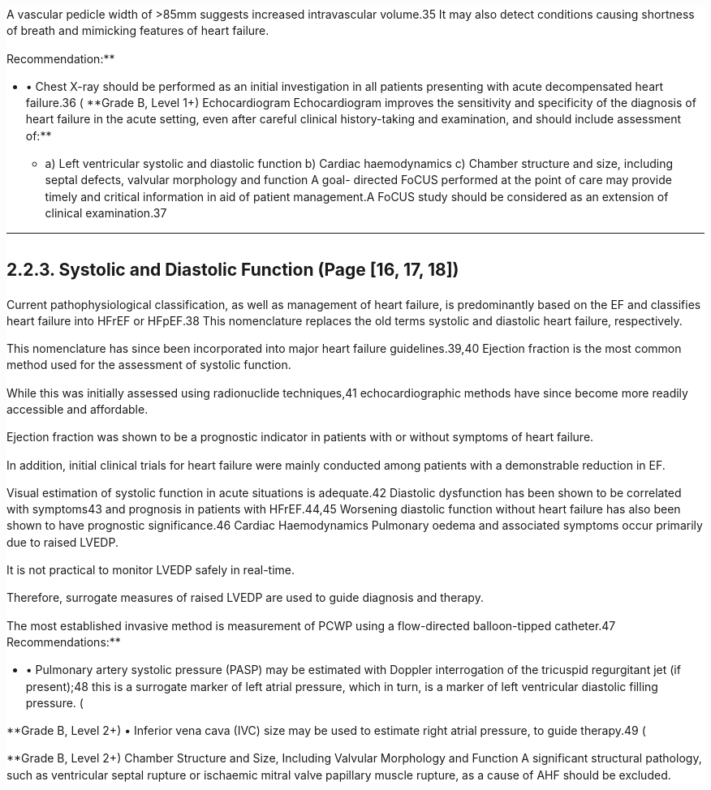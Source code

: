 A vascular pedicle width of >85mm suggests increased intravascular volume.35 It may also detect conditions causing shortness of breath and mimicking features of heart failure. 

Recommendation:\*\*
* • Chest X-ray should be performed as an initial investigation in all patients presenting with acute decompensated heart failure.36 ( \*\*Grade B, Level 1+) Echocardiogram Echocardiogram improves the sensitivity and specificity of the diagnosis of heart failure in the acute setting, even after careful clinical history-taking and examination, and should include assessment of:\*\* 


	+ a) Left ventricular systolic and diastolic function b) Cardiac haemodynamics c) Chamber structure and size, including septal defects, valvular morphology and function A goal- directed FoCUS performed at the point of care may provide timely and critical information in aid of patient management.A FoCUS study should be considered as an extension of clinical examination.37 

--- 

## 2.2.3. Systolic and Diastolic Function (Page [16, 17, 18]) 

Current pathophysiological classification, as well as management of heart failure, is predominantly based on the EF and classifies heart failure into HFrEF or HFpEF.38 This nomenclature replaces the old terms systolic and diastolic heart failure, respectively. 

This nomenclature has since been incorporated into major heart failure guidelines.39,40 Ejection fraction is the most common method used for the assessment of systolic function. 

While this was initially assessed using radionuclide techniques,41 echocardiographic methods have since become more readily accessible and affordable. 

Ejection fraction was shown to be a prognostic indicator in patients with or without symptoms of heart failure. 

In addition, initial clinical trials for heart failure were mainly conducted among patients with a demonstrable reduction in EF. 

Visual estimation of systolic function in acute situations is adequate.42 Diastolic dysfunction has been shown to be correlated with symptoms43 and prognosis in patients with HFrEF.44,45 Worsening diastolic function without heart failure has also been shown to have prognostic significance.46 Cardiac Haemodynamics Pulmonary oedema and associated symptoms occur primarily due to raised LVEDP. 

It is not practical to monitor LVEDP safely in real-time. 

Therefore, surrogate measures of raised LVEDP are used to guide diagnosis and therapy. 

The most established invasive method is measurement of PCWP using a flow-directed balloon-tipped catheter.47 Recommendations:\*\*
* • Pulmonary artery systolic pressure (PASP) may be estimated with Doppler interrogation of the tricuspid regurgitant jet (if present);48 this is a surrogate marker of left atrial pressure, which in turn, is a marker of left ventricular diastolic filling pressure. ( 

\*\*Grade B, Level 2+) • Inferior vena cava (IVC) size may be used to estimate right atrial pressure, to guide therapy.49 ( 

\*\*Grade B, Level 2+) Chamber Structure and Size, Including Valvular Morphology and Function A significant structural pathology, such as ventricular septal rupture or ischaemic mitral valve papillary muscle rupture, as a cause of AHF should be excluded. 
